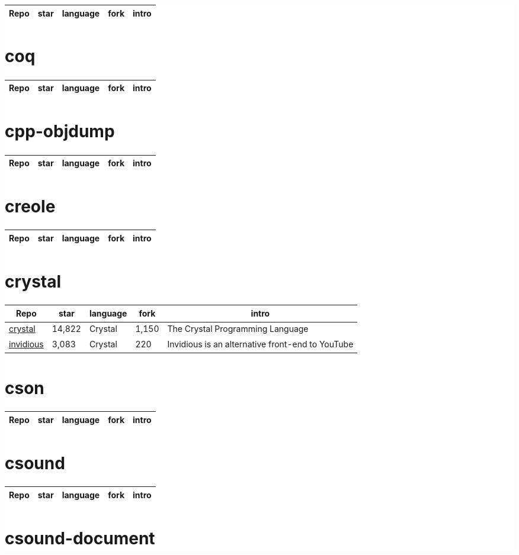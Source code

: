Repo|star|language|fork|intro
-|-|-|-|-



# coq

Repo|star|language|fork|intro
-|-|-|-|-



# cpp-objdump

Repo|star|language|fork|intro
-|-|-|-|-



# creole

Repo|star|language|fork|intro
-|-|-|-|-



# crystal

Repo|star|language|fork|intro
-|-|-|-|-
[crystal](https://github.com/crystal-lang/crystal)|14,822|Crystal|1,150|The Crystal Programming Language
[invidious](https://github.com/omarroth/invidious)|3,083|Crystal|220|Invidious is an alternative front-end to YouTube


# cson

Repo|star|language|fork|intro
-|-|-|-|-



# csound

Repo|star|language|fork|intro
-|-|-|-|-



# csound-document
